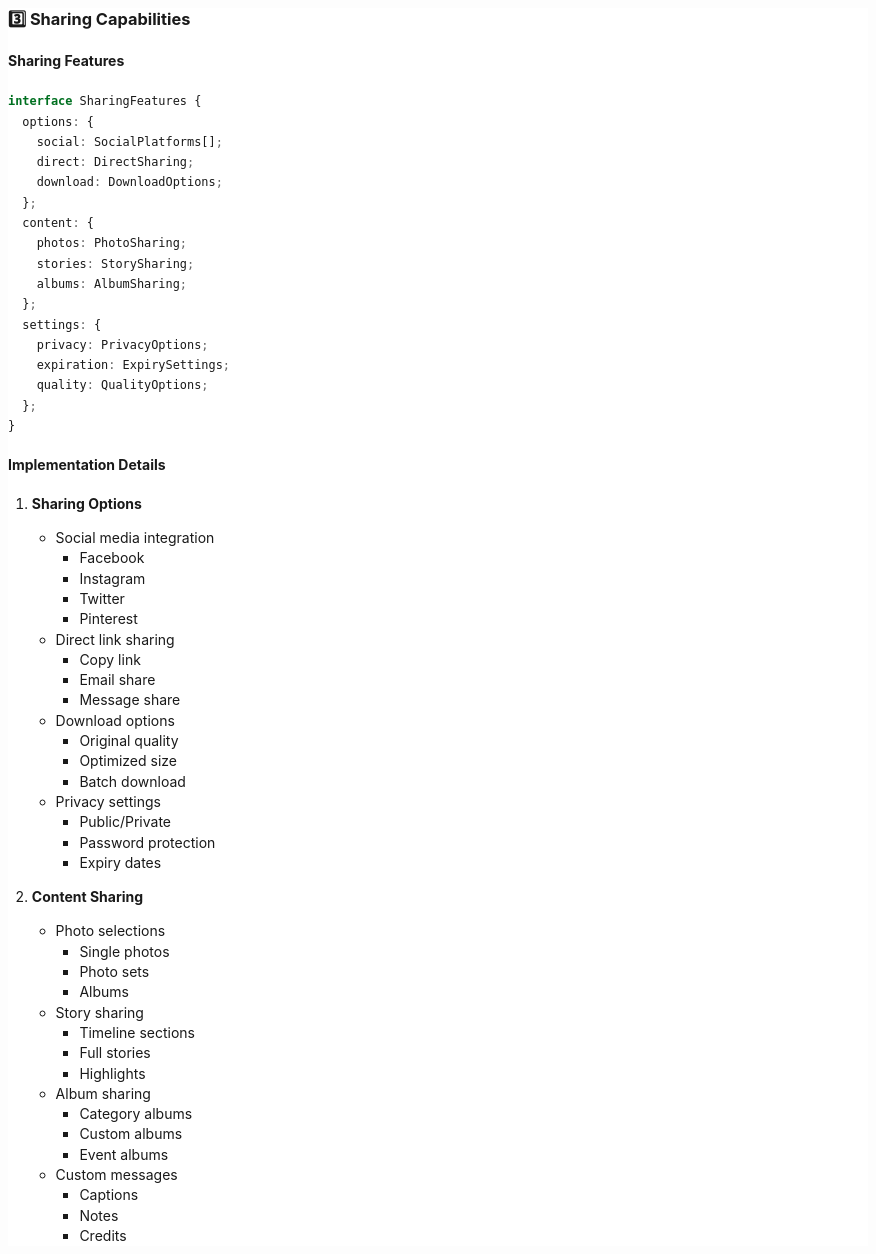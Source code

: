 ### 3️⃣ Sharing Capabilities

#### Sharing Features
```typescript
interface SharingFeatures {
  options: {
    social: SocialPlatforms[];
    direct: DirectSharing;
    download: DownloadOptions;
  };
  content: {
    photos: PhotoSharing;
    stories: StorySharing;
    albums: AlbumSharing;
  };
  settings: {
    privacy: PrivacyOptions;
    expiration: ExpirySettings;
    quality: QualityOptions;
  };
}
```

#### Implementation Details
1. **Sharing Options**
   - Social media integration
     * Facebook
     * Instagram
     * Twitter
     * Pinterest
   - Direct link sharing
     * Copy link
     * Email share
     * Message share
   - Download options
     * Original quality
     * Optimized size
     * Batch download
   - Privacy settings
     * Public/Private
     * Password protection
     * Expiry dates

2. **Content Sharing**
   - Photo selections
     * Single photos
     * Photo sets
     * Albums
   - Story sharing
     * Timeline sections
     * Full stories
     * Highlights
   - Album sharing
     * Category albums
     * Custom albums
     * Event albums
   - Custom messages
     * Captions
     * Notes
     * Credits

